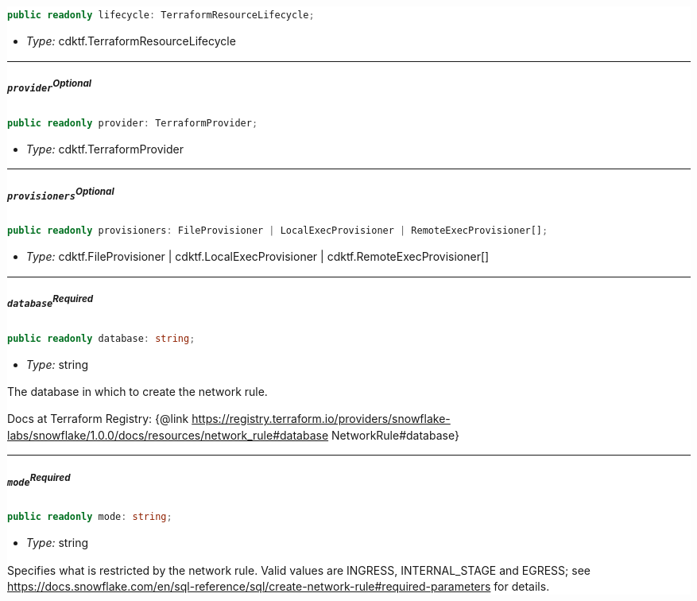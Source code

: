 ```typescript
public readonly lifecycle: TerraformResourceLifecycle;
```

- *Type:* cdktf.TerraformResourceLifecycle

---

##### `provider`<sup>Optional</sup> <a name="provider" id="@cdktf/provider-snowflake.networkRule.NetworkRuleConfig.property.provider"></a>

```typescript
public readonly provider: TerraformProvider;
```

- *Type:* cdktf.TerraformProvider

---

##### `provisioners`<sup>Optional</sup> <a name="provisioners" id="@cdktf/provider-snowflake.networkRule.NetworkRuleConfig.property.provisioners"></a>

```typescript
public readonly provisioners: FileProvisioner | LocalExecProvisioner | RemoteExecProvisioner[];
```

- *Type:* cdktf.FileProvisioner | cdktf.LocalExecProvisioner | cdktf.RemoteExecProvisioner[]

---

##### `database`<sup>Required</sup> <a name="database" id="@cdktf/provider-snowflake.networkRule.NetworkRuleConfig.property.database"></a>

```typescript
public readonly database: string;
```

- *Type:* string

The database in which to create the network rule.

Docs at Terraform Registry: {@link https://registry.terraform.io/providers/snowflake-labs/snowflake/1.0.0/docs/resources/network_rule#database NetworkRule#database}

---

##### `mode`<sup>Required</sup> <a name="mode" id="@cdktf/provider-snowflake.networkRule.NetworkRuleConfig.property.mode"></a>

```typescript
public readonly mode: string;
```

- *Type:* string

Specifies what is restricted by the network rule. Valid values are INGRESS, INTERNAL_STAGE and EGRESS; see https://docs.snowflake.com/en/sql-reference/sql/create-network-rule#required-parameters for details.
